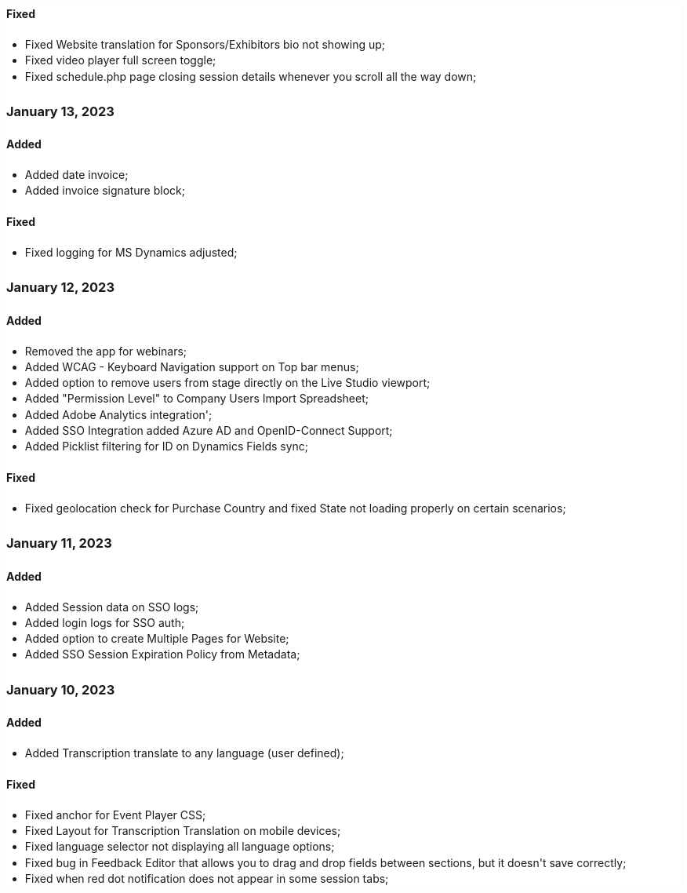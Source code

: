 #### Fixed
- Fixed Website translation for Sponsors/Exhibitors bio not showing up;
- Fixed video player full screen toggle;
- Fixed schedule.php page closing session details whenever you scroll all the way down;


### January 13, 2023

#### Added
- Added date invoice;
- Added invoice signature block;

#### Fixed
- Fixed logging for MS Dynamics adjusted;


### January 12, 2023

#### Added
- Removed the app for webinars;
- Added WCAG - Keyboard Navigation support on Top bar menus;
- Added option to remove users from stage directly on the Live Studio viewport;
- Added "Permission Level" to Company Users Import Spreadsheet;
- Added Adobe Analytics integration';
- Added SSO Integration added Azure AD and OpenID-Connect Support;
- Added Picklist filtering for ID on Dynamics Fields sync;

#### Fixed
- Fixed geolocation check for Purchase Country and fixed State not loading properly on certain scenarios;


### January 11, 2023

#### Added
- Added Session data on SSO logs;
- Added login logs for SSO auth;
- Added option to create Multiple Pages for Website;
- Added SSO Session Expiration Policy from Metadata;


### January 10, 2023

#### Added
- Added Transcription translate to any language (user defined);

#### Fixed
- Fixed anchor for Event Player CSS;
- Fixed Layout for Transcription Translation on mobile devices;
- Fixed language selector not displaying all language options;
- Fixed bug in Feedback Editor that allows you to drag and drop fields between sections, but it doesn't save correctly;
- Fixed when red dot notification does not appear in some session tabs;
